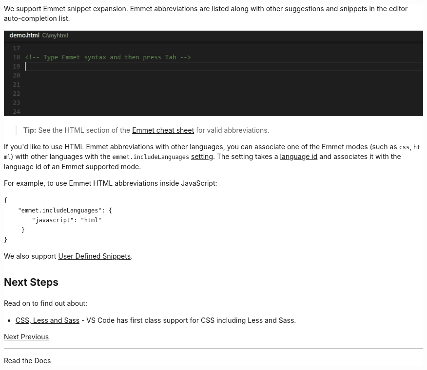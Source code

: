 We support Emmet snippet expansion. Emmet abbreviations are listed along with other suggestions and snippets in the editor auto-completion list.

![Emmet HTML support built-in](../images/html/emmetsnippet.gif)

> **Tip:** See the HTML section of the [Emmet cheat sheet](https://docs.emmet.io/cheat-sheet) for valid abbreviations.

If you'd like to use HTML Emmet abbreviations with other languages, you can associate one of the Emmet modes (such as `css`, `html`) with other languages with the `emmet.includeLanguages` [setting](https://vscode.readthedocs.io/docs/getstarted/settings.md). The setting takes a [language id](https://vscode.readthedocs.io/docs/languages/overview.md#language-id) and associates it with the language id of an Emmet supported mode.

For example, to use Emmet HTML abbreviations inside JavaScript:

    {
        "emmet.includeLanguages": {
            "javascript": "html"
         }
    }

We also support [User Defined Snippets](https://vscode.readthedocs.io/docs/editor/userdefinedsnippets.md).

## Next Steps

Read on to find out about:

- [CSS, Less and Sass](https://vscode.readthedocs.io/docs/languages/css.md) - VS Code has first class support for CSS including Less and Sass.

<a href="../identifiers/index.html" class="btn btn-neutral float-right" title="Identifiers">Next <span class="icon icon-circle-arrow-right"></span></a> <a href="../go/index.html" class="btn btn-neutral" title="Go"><span class="icon icon-circle-arrow-left"></span> Previous</a>

---

<span class="rst-current-version" toggle="rst-current-version"> <span class="fa fa-book"> Read the Docs</span> <span class="fa fa-caret-down"></span> </span>
